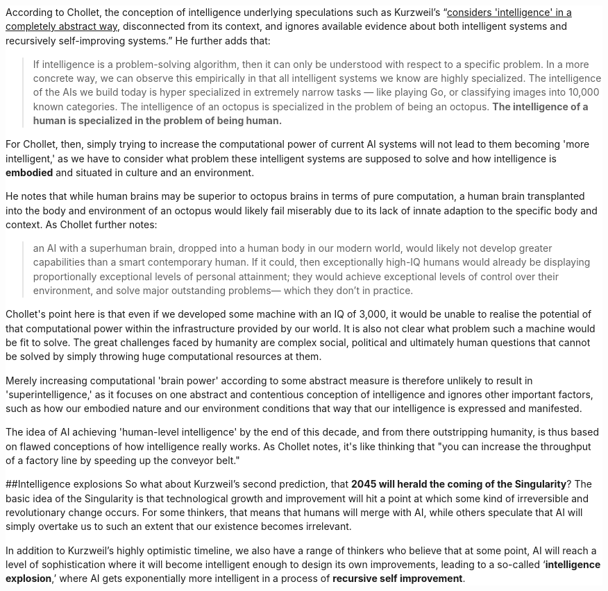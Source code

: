 According to Chollet, the conception of intelligence underlying speculations such as Kurzweil’s “[considers 'intelligence' in a completely abstract way](https://medium.com/@francois.chollet/the-impossibility-of-intelligence-explosion-5be4a9eda6ec), disconnected from its context, and ignores available evidence about both intelligent systems and recursively self-improving systems.” He further adds that:

> If intelligence is a problem-solving algorithm, then it can only be understood with respect to a specific problem. In a more concrete way, we can observe this empirically in that all intelligent systems we know are highly specialized. The intelligence of the AIs we build today is hyper specialized in extremely narrow tasks — like playing Go, or classifying images into 10,000 known categories. The intelligence of an octopus is specialized in the problem of being an octopus. **The intelligence of a human is specialized in the problem of being human.**

For Chollet, then, simply trying to increase the computational power of current AI systems will not lead to them becoming 'more intelligent,' as we have to consider what problem these intelligent systems are supposed to solve and how intelligence is **embodied** and situated in culture and an environment. 

He notes that while human brains may be superior to octopus brains in terms of pure computation, a human brain transplanted into the body and environment of an octopus would likely fail miserably due to its lack of innate adaption to the specific body and context. As Chollet further notes:

> an AI with a superhuman brain, dropped into a human body in our modern world, would likely not develop greater capabilities than a smart contemporary human. If it could, then exceptionally high-IQ humans would already be displaying proportionally exceptional levels of personal attainment; they would achieve exceptional levels of control over their environment, and solve major outstanding problems— which they don’t in practice.

Chollet's point here is that even if we developed some machine with an IQ of 3,000, it would be unable to realise the potential of that computational power within the infrastructure provided by our world. It is also not clear what problem such a machine would be fit to solve. The great challenges faced by humanity are complex social, political and ultimately human questions that cannot be solved by simply throwing huge computational resources at them.

Merely increasing computational 'brain power' according to some abstract measure is therefore unlikely to result in 'superintelligence,' as it focuses on one abstract and contentious conception of intelligence and ignores other important factors, such as how our embodied nature and our environment conditions that way that our intelligence is expressed and manifested.

The idea of AI achieving 'human-level intelligence' by the end of this decade, and from there outstripping humanity, is thus based on flawed conceptions of how intelligence really works. As Chollet notes, it's like thinking that "you can increase the throughput of a factory line by speeding up the conveyor belt."

##Intelligence explosions
So what about Kurzweil’s second prediction, that **2045 will herald the coming of the Singularity**? The basic idea of the Singularity is that technological growth and improvement will hit a point at which some kind of irreversible and revolutionary change occurs. For some thinkers, that means that humans will merge with AI, while others speculate that AI will simply overtake us to such an extent that our existence becomes irrelevant.

In addition to Kurzweil’s highly optimistic timeline, we also have a range of thinkers who believe that at some point, AI will reach a level of sophistication where it will become intelligent enough to design its own improvements, leading to a so-called ‘**intelligence explosion**,’ where AI gets exponentially more intelligent in a process of **recursive self improvement**.

